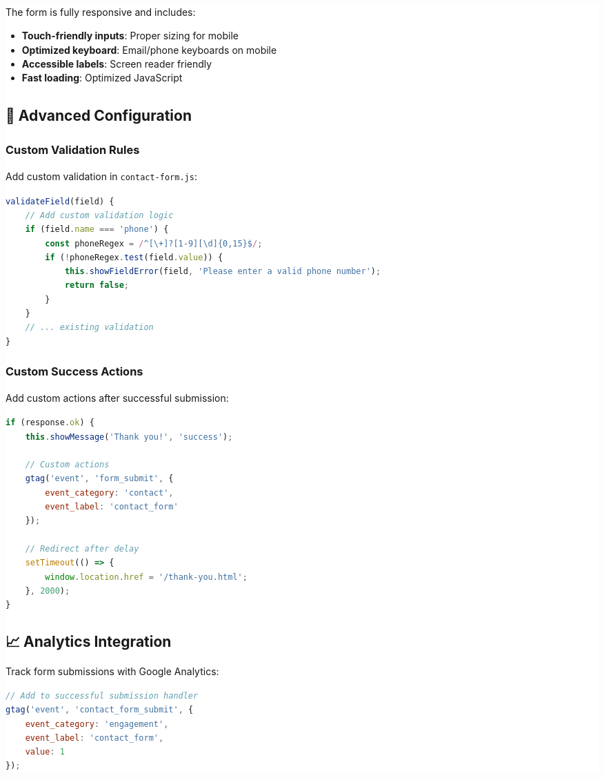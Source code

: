 The form is fully responsive and includes:

- **Touch-friendly inputs**: Proper sizing for mobile
- **Optimized keyboard**: Email/phone keyboards on mobile
- **Accessible labels**: Screen reader friendly
- **Fast loading**: Optimized JavaScript

## 🔧 Advanced Configuration

### Custom Validation Rules

Add custom validation in `contact-form.js`:

```javascript
validateField(field) {
    // Add custom validation logic
    if (field.name === 'phone') {
        const phoneRegex = /^[\+]?[1-9][\d]{0,15}$/;
        if (!phoneRegex.test(field.value)) {
            this.showFieldError(field, 'Please enter a valid phone number');
            return false;
        }
    }
    // ... existing validation
}
```

### Custom Success Actions

Add custom actions after successful submission:

```javascript
if (response.ok) {
    this.showMessage('Thank you!', 'success');
    
    // Custom actions
    gtag('event', 'form_submit', {
        event_category: 'contact',
        event_label: 'contact_form'
    });
    
    // Redirect after delay
    setTimeout(() => {
        window.location.href = '/thank-you.html';
    }, 2000);
}
```

## 📈 Analytics Integration

Track form submissions with Google Analytics:

```javascript
// Add to successful submission handler
gtag('event', 'contact_form_submit', {
    event_category: 'engagement',
    event_label: 'contact_form',
    value: 1
});
```
